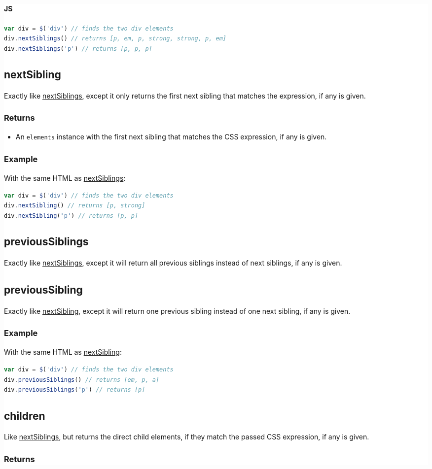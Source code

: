 #### JS

```js
var div = $('div') // finds the two div elements
div.nextSiblings() // returns [p, em, p, strong, strong, p, em]
div.nextSiblings('p') // returns [p, p, p]
```

## nextSibling

Exactly like [nextSiblings](#nextSiblings), except it only returns the first
next sibling that matches the expression, if any is given.

### Returns

- An `elements` instance with the first next sibling that matches the CSS
expression, if any is given.

### Example

With the same HTML as [nextSiblings](#nextSiblings):

```js
var div = $('div') // finds the two div elements
div.nextSibling() // returns [p, strong]
div.nextSibling('p') // returns [p, p]
```

## previousSiblings

Exactly like [nextSiblings](#nextSiblings), except it will return all previous
siblings instead of next siblings, if any is given.

## previousSibling

Exactly like [nextSibling](#nextSibling), except it will return one previous
sibling instead of one next sibling, if any is given.

### Example

With the same HTML as [nextSibling](#nextSibling):

```js
var div = $('div') // finds the two div elements
div.previousSiblings() // returns [em, p, a]
div.previousSiblings('p') // returns [p]
```
## children

Like [nextSiblings](#nextSiblings), but returns the direct child elements, if
they match the passed CSS expression, if any is given.

### Returns
